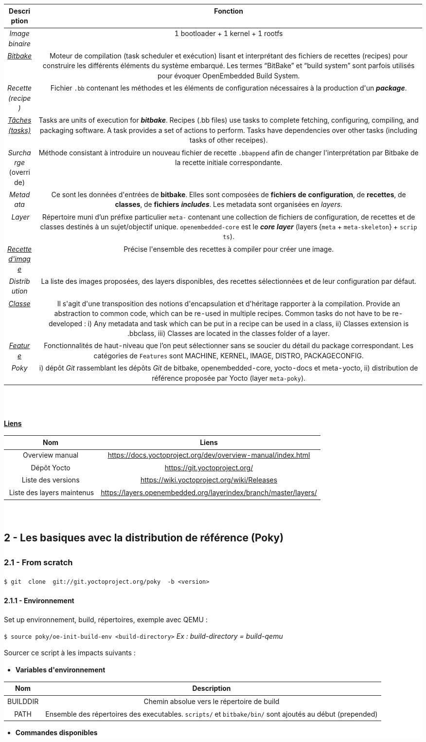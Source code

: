 | Description | Fonction |
|:-------------:|:--------:|
| _Image binaire_ | 1 bootloader + 1 kernel + 1 rootfs |
| [_Bitbake_](https://docs.yoctoproject.org/bitbake.html) | Moteur de compilation (task scheduler et exécution) lisant et interprétant des fichiers de recettes (recipes) pour construire les différents éléments du système embarqué. Les termes “BitBake” et “build system” sont parfois utilisés pour évoquer OpenEmbedded Build System. |
| _Recette (recipe)_ | Fichier ```.bb``` contenant les méthodes et les éléments de configuration nécessaires à la production d'un _**package**_. |
| [_Tâches (tasks)_](https://docs.yoctoproject.org/ref-manual/tasks.html) | Tasks are units of execution for _**bitbake**_. Recipes (.bb files) use tasks to complete fetching, configuring, compiling, and packaging software. A task provides a set of actions to perform. Tasks have dependencies over other tasks (including tasks of other receipes). |
| _Surcharge_ (override) | Méthode consistant à introduire un nouveau fichier de recette ```.bbappend``` afin de changer l'interprétation par Bitbake de la recette initiale correspondante. |
| _Metadata_ | Ce sont les données d'entrées de **bitbake**. Elles sont composées de **fichiers de configuration**, de **recettes**, de **classes**, de **fichiers _includes_**. Les metadata sont organisées en _layers_. |
| _Layer_ | Répertoire muni d’un préfixe particulier ```meta-``` contenant une collection de fichiers de configuration, de recettes et de classes destinés à un sujet/objectif unique. ```openembedded-core``` est le _**core layer**_ (layers {```meta``` + ```meta-skeleton```} + ```scripts```). |
| [_Recette d'image_](https://docs.yoctoproject.org/ref-manual/images.html) | Précise l'ensemble des recettes à compiler pour créer une image. |
| _Distribution_ | La liste des images proposées, des layers disponibles, des recettes sélectionnées et de leur configuration par défaut. |
| [_Classe_](https://docs.yoctoproject.org/ref-manual/classes.html) | Il s'agit d'une transposition des notions d'encapsulation et d'héritage rapporter à la compilation. Provide an abstraction to common code, which can be re-used in multiple recipes. Common tasks do not have to be re-developed : i) Any metadata and task which can be put in a recipe can be used in a class, ii) Classes extension is .bbclass, iii) Classes are located in the classes folder of a layer. |
| [_Feature_](https://docs.yoctoproject.org/ref-manual/features.html) | Fonctionnalités de haut-niveau que l’on peut sélectionner sans se soucier du détail du package correspondant. Les catégories de ```Features``` sont MACHINE, KERNEL, IMAGE, DISTRO, PACKAGECONFIG. |
| _Poky_ | i) dépôt _Git_ rassemblant les dépôts _Git_ de bitbake, openembedded-core, yocto-docs et meta-yocto,  ii) distribution de référence proposée par Yocto (layer ```meta-poky```). |

</br>
</br>

**<u>Liens</u>**

| Nom | Liens |
|:-----------:|:-----------------------------:|
| Overview manual | https://docs.yoctoproject.org/dev/overview-manual/index.html |
| Dépôt Yocto | https://git.yoctoproject.org/ |
| Liste des versions | https://wiki.yoctoproject.org/wiki/Releases |
| Liste des layers maintenus | https://layers.openembedded.org/layerindex/branch/master/layers/ |

</br>

## 2 - Les basiques avec la distribution de référence (Poky)

### 2.1 - From scratch

```$ git  clone  git://git.yoctoproject.org/poky  -b <version>```

#### 2.1.1 - Environnement

Set up environnement, build, répertoires, exemple avec QEMU :

```$ source poky/oe-init-build-env <build-directory>```
*Ex : build-directory = build-qemu*

Sourcer ce script à les impacts suivants :

+ **Variables d'environnement**

| Nom | Description |
|:-------------:|:-------------:|
| BUILDDIR | Chemin absolue vers le répertoire de build |
| PATH | Ensemble des répertoires des executables. ```scripts/``` et ```bitbake/bin/``` sont ajoutés au début (prepended) |

+ **Commandes disponibles**
```
